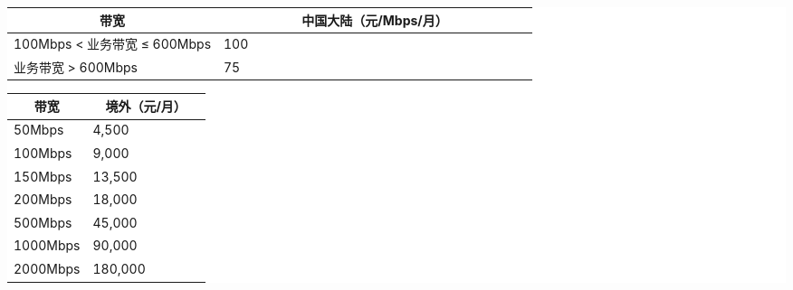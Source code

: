 <table>
<thead>
<tr>
<th width="40%">带宽</th>
<th width="60%">中国大陆（元/Mbps/月）</th>
</tr>
</thead>
<tbody><tr>
<td>100Mbps &lt; 业务带宽  ≤  600Mbps</td>
<td>100</td>
</tr>
<tr>
<td>业务带宽 &gt; 600Mbps</td>
<td>75</td>
</tr>
</tbody></table>



<table>
<thead>
<tr>
<th width="40%">带宽</th>
<th width="60%">境外（元/月）</th>
</tr>
</thead>
<tbody><tr>
<td>50Mbps</td>
<td>4,500</td>
</tr>
<tr>
<td>100Mbps</td>
<td>9,000</td>
</tr>
<tr>
<td>150Mbps</td>
<td>13,500</td>
</tr>
<tr>
<td>200Mbps</td>
<td>18,000</td>
</tr>
<tr>
<td>500Mbps</td>
<td>45,000</td>
</tr>
<tr>
<td>1000Mbps</td>
<td>90,000</td>
</tr>
<tr>
<td>2000Mbps</td>
<td>180,000</td>
</tr>
</tbody></table>
